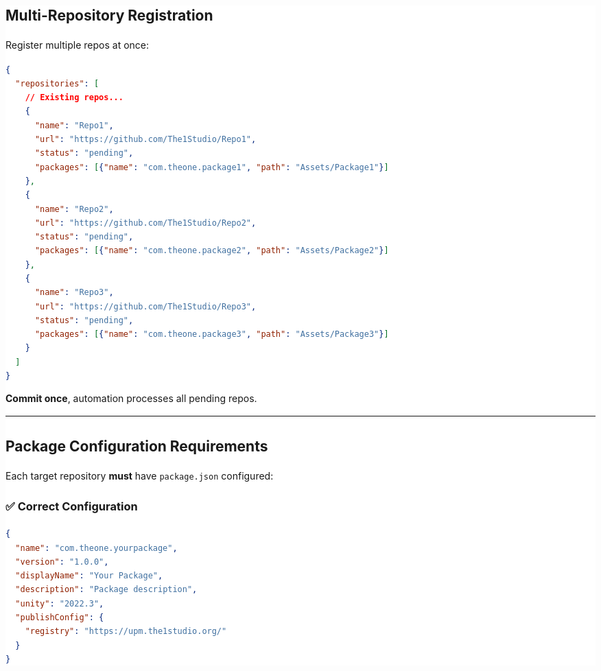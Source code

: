 
## Multi-Repository Registration

Register multiple repos at once:

```json
{
  "repositories": [
    // Existing repos...
    {
      "name": "Repo1",
      "url": "https://github.com/The1Studio/Repo1",
      "status": "pending",
      "packages": [{"name": "com.theone.package1", "path": "Assets/Package1"}]
    },
    {
      "name": "Repo2",
      "url": "https://github.com/The1Studio/Repo2",
      "status": "pending",
      "packages": [{"name": "com.theone.package2", "path": "Assets/Package2"}]
    },
    {
      "name": "Repo3",
      "url": "https://github.com/The1Studio/Repo3",
      "status": "pending",
      "packages": [{"name": "com.theone.package3", "path": "Assets/Package3"}]
    }
  ]
}
```

**Commit once**, automation processes all pending repos.

---

## Package Configuration Requirements

Each target repository **must** have `package.json` configured:

### ✅ Correct Configuration

```json
{
  "name": "com.theone.yourpackage",
  "version": "1.0.0",
  "displayName": "Your Package",
  "description": "Package description",
  "unity": "2022.3",
  "publishConfig": {
    "registry": "https://upm.the1studio.org/"
  }
}
```
